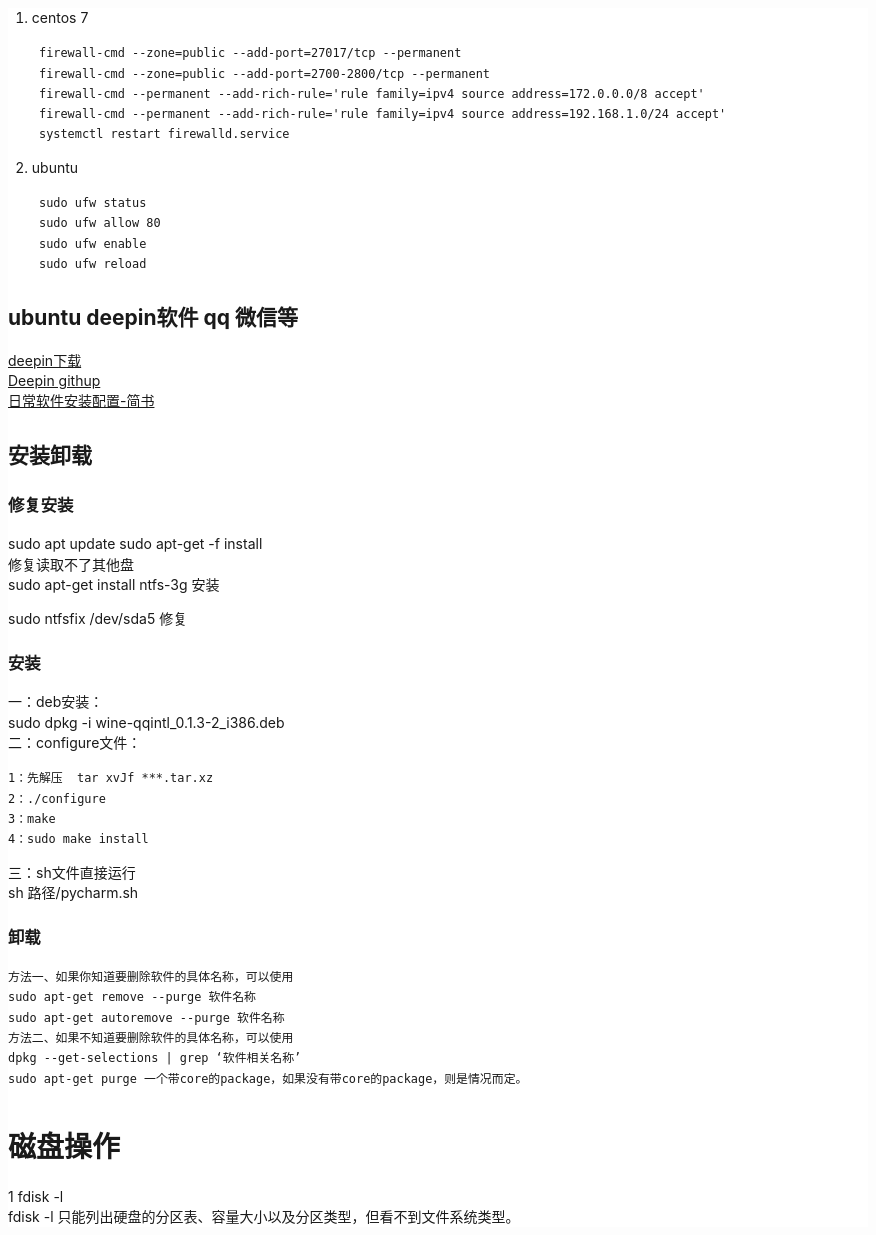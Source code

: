 
1. centos 7   

        firewall-cmd --zone=public --add-port=27017/tcp --permanent  
        firewall-cmd --zone=public --add-port=2700-2800/tcp --permanent  
        firewall-cmd --permanent --add-rich-rule='rule family=ipv4 source address=172.0.0.0/8 accept'
        firewall-cmd --permanent --add-rich-rule='rule family=ipv4 source address=192.168.1.0/24 accept' 
        systemctl restart firewalld.service   

1. ubuntu   

        sudo ufw status   
        sudo ufw allow 80   
        sudo ufw enable   
        sudo ufw reload   

## ubuntu deepin软件 qq 微信等   
[deepin下载](http://mirrors.aliyun.com/deepin/pool/non-free/d/deepin.com.qq.im/)   
[Deepin githup](https://github.com/Jactor-Sue/Deepin-Apps-Installation)   
[日常软件安装配置-简书](https://www.jianshu.com/p/f912a33ea15a)   


    
## 安装卸载    
### 修复安装    
sudo apt update
sudo apt-get -f install   
修复读取不了其他盘    
sudo apt-get install ntfs-3g 安装    
    
sudo ntfsfix /dev/sda5 修复   

### 安装
一：deb安装：   
    sudo dpkg -i wine-qqintl_0.1.3-2_i386.deb   
二：configure文件：   

    1：先解压  tar xvJf ***.tar.xz   
    2：./configure   
    3：make   
    4：sudo make install   
三：sh文件直接运行   
sh 路径/pycharm.sh    
### 卸载    

    方法一、如果你知道要删除软件的具体名称，可以使用           
    sudo apt-get remove --purge 软件名称     
    sudo apt-get autoremove --purge 软件名称    
    方法二、如果不知道要删除软件的具体名称，可以使用   
    dpkg --get-selections | grep ‘软件相关名称’   
    sudo apt-get purge 一个带core的package，如果没有带core的package，则是情况而定。  
    
# 磁盘操作
1 fdisk -l    
fdisk -l 只能列出硬盘的分区表、容量大小以及分区类型，但看不到文件系统类型。
